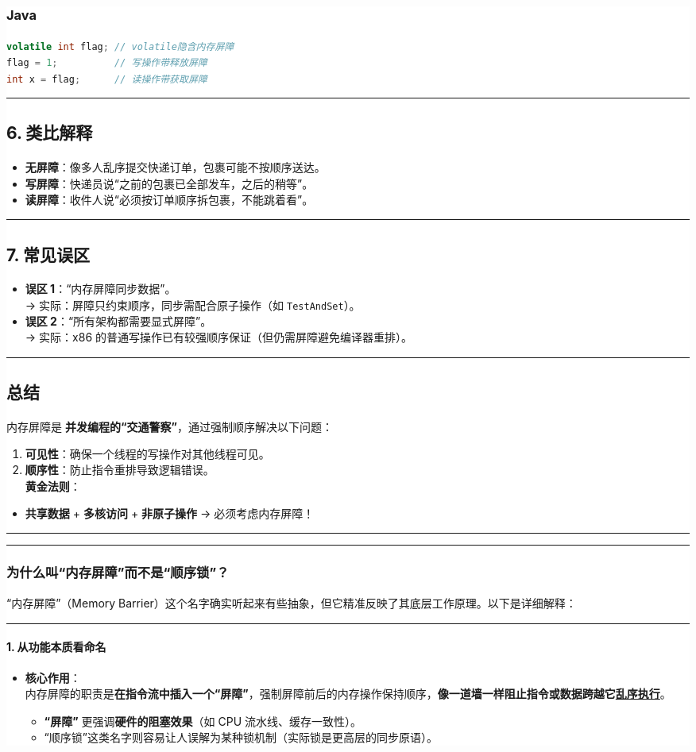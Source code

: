 ### **Java**

```java
volatile int flag; // volatile隐含内存屏障
flag = 1;          // 写操作带释放屏障
int x = flag;      // 读操作带获取屏障
```

---

## **6. 类比解释**

- **无屏障**：像多人乱序提交快递订单，包裹可能不按顺序送达。
- **写屏障**：快递员说“之前的包裹已全部发车，之后的稍等”。
- **读屏障**：收件人说“必须按订单顺序拆包裹，不能跳着看”。

---

## **7. 常见误区**

- **误区 1**：“内存屏障同步数据”。  
  → 实际：屏障只约束顺序，同步需配合原子操作（如 `TestAndSet`）。
- **误区 2**：“所有架构都需要显式屏障”。  
  → 实际：x86 的普通写操作已有较强顺序保证（但仍需屏障避免编译器重排）。

---

## **总结**

内存屏障是 **并发编程的“交通警察”**，通过强制顺序解决以下问题：

1. **可见性**：确保一个线程的写操作对其他线程可见。
2. **顺序性**：防止指令重排导致逻辑错误。  
   **黄金法则**：

- **共享数据** + **多核访问** + **非原子操作** → 必须考虑内存屏障！

---

---

### **为什么叫“内存屏障”而不是“顺序锁”？**

“内存屏障”（Memory Barrier）这个名字确实听起来有些抽象，但它精准反映了其底层工作原理。以下是详细解释：

---

#### **1. 从功能本质看命名**

- **核心作用**：  
  内存屏障的职责是**在指令流中插入一个“屏障”**，强制屏障前后的内存操作保持顺序，**像一道墙一样阻止指令或数据跨越它[乱序执行](./乱序执行.md)**。

  - **“屏障”** 更强调**硬件的阻塞效果**（如 CPU 流水线、缓存一致性）。
  - “顺序锁”这类名字则容易让人误解为某种锁机制（实际锁是更高层的同步原语）。
